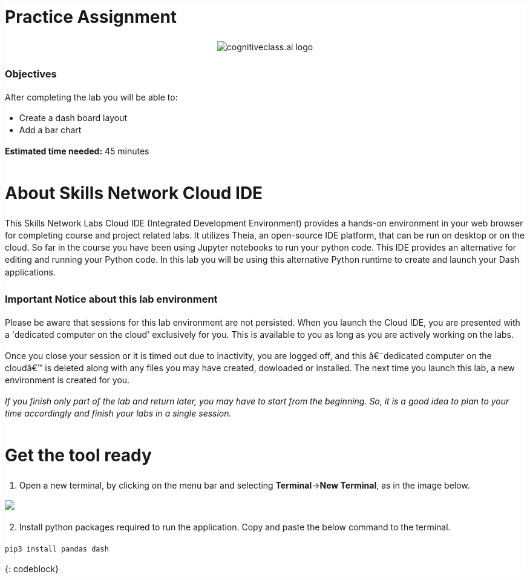 # Practice Assignment

<center>
    <img src="https://cf-courses-data.s3.us.cloud-object-storage.appdomain.cloud/IBMDeveloperSkillsNetwork-DV0101EN-SkillsNetwork/labs/Module%204/logo.png" width="300" alt="cognitiveclass.ai logo" />
</center>

### Objectives

After completing the lab you will be able to:

*   Create a dash board layout
*   Add a bar chart

**Estimated time needed:** 45 minutes

# About Skills Network Cloud IDE

This Skills Network Labs Cloud IDE (Integrated Development Environment) provides a hands-on environment in your web browser for completing course and project related labs. It utilizes Theia, an open-source IDE platform, that can be run on desktop or on the cloud.
So far in the course you have been using Jupyter notebooks to run your python code. This IDE provides an alternative for editing and running your Python code. In this lab you will be using this alternative Python runtime to create and launch your Dash applications.

### Important Notice about this lab environment

Please be aware that sessions for this lab environment are not persisted. When you launch the Cloud IDE, you are presented with a 'dedicated computer on the cloud' exclusively for you. This is available to you as long as you are actively working on the labs.

Once you close your session or it is timed out due to inactivity,  you are logged off, and this â€˜dedicated computer on the cloudâ€™ is deleted along with any files you may have created, dowloaded or installed.  The next time you launch this lab, a new environment is created for you.

*If you finish only part of the lab and return later, you may have to start from the beginning. So, it is a good idea to plan to your time accordingly and finish your labs in a single session.*

# Get the tool ready

1.  Open a new terminal, by clicking on the menu bar and selecting **Terminal**->**New Terminal**, as in the image below.

![](https://cf-courses-data.s3.us.cloud-object-storage.appdomain.cloud/IBMDeveloperSkillsNetwork-DV0101EN-SkillsNetwork/labs/Module%205/images/open_terminal.png)

2.  Install python packages required to run the application. Copy and paste the below command to the terminal.

```
pip3 install pandas dash
```

{: codeblock}

